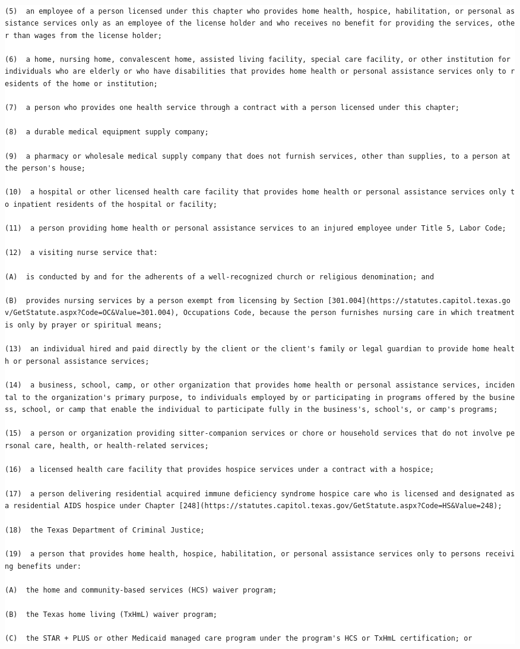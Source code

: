     (5)  an employee of a person licensed under this chapter who provides home health, hospice, habilitation, or personal assistance services only as an employee of the license holder and who receives no benefit for providing the services, other than wages from the license holder;
    
    (6)  a home, nursing home, convalescent home, assisted living facility, special care facility, or other institution for individuals who are elderly or who have disabilities that provides home health or personal assistance services only to residents of the home or institution;
    
    (7)  a person who provides one health service through a contract with a person licensed under this chapter;
    
    (8)  a durable medical equipment supply company;
    
    (9)  a pharmacy or wholesale medical supply company that does not furnish services, other than supplies, to a person at the person's house;
    
    (10)  a hospital or other licensed health care facility that provides home health or personal assistance services only to inpatient residents of the hospital or facility;
    
    (11)  a person providing home health or personal assistance services to an injured employee under Title 5, Labor Code;
    
    (12)  a visiting nurse service that:
    
    (A)  is conducted by and for the adherents of a well-recognized church or religious denomination; and
    
    (B)  provides nursing services by a person exempt from licensing by Section [301.004](https://statutes.capitol.texas.gov/GetStatute.aspx?Code=OC&Value=301.004), Occupations Code, because the person furnishes nursing care in which treatment is only by prayer or spiritual means;
    
    (13)  an individual hired and paid directly by the client or the client's family or legal guardian to provide home health or personal assistance services;
    
    (14)  a business, school, camp, or other organization that provides home health or personal assistance services, incidental to the organization's primary purpose, to individuals employed by or participating in programs offered by the business, school, or camp that enable the individual to participate fully in the business's, school's, or camp's programs;
    
    (15)  a person or organization providing sitter-companion services or chore or household services that do not involve personal care, health, or health-related services;
    
    (16)  a licensed health care facility that provides hospice services under a contract with a hospice;
    
    (17)  a person delivering residential acquired immune deficiency syndrome hospice care who is licensed and designated as a residential AIDS hospice under Chapter [248](https://statutes.capitol.texas.gov/GetStatute.aspx?Code=HS&Value=248);
    
    (18)  the Texas Department of Criminal Justice;
    
    (19)  a person that provides home health, hospice, habilitation, or personal assistance services only to persons receiving benefits under:
    
    (A)  the home and community-based services (HCS) waiver program;
    
    (B)  the Texas home living (TxHmL) waiver program;
    
    (C)  the STAR + PLUS or other Medicaid managed care program under the program's HCS or TxHmL certification; or
    